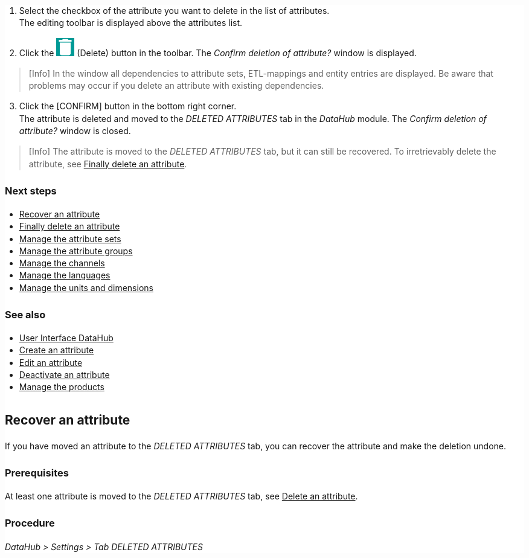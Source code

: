 1. Select the checkbox of the attribute you want to delete in the list of attributes.   
  The editing toolbar is displayed above the attributes list.

2. Click the ![Delete](/Assets/Icons/Trash03.png "[Delete]") (Delete) button in the toolbar. The *Confirm deletion of attribute?* window is displayed.

  > [Info] In the window all dependencies to attribute sets, ETL-mappings and entity entries are displayed. Be aware that problems may occur if you delete an attribute with existing dependencies.

3. Click the [CONFIRM] button in the bottom right corner.   
  The attribute is deleted and moved to the *DELETED ATTRIBUTES* tab in the *DataHub* module. The *Confirm deletion of attribute?* window is closed.

> [Info] The attribute is moved to the *DELETED ATTRIBUTES* tab, but it can still be recovered. To irretrievably delete the attribute, see [Finally delete an attribute](#finally-delete-an-attribute).


### Next steps

- [Recover an attribute](#recover-an-attribute)
- [Finally delete an attribute](#finally-delete-an-attribute)
- [Manage the attribute sets](02_ManageAttributeSets.md)
- [Manage the attribute groups](03_ManageAttributeGroups.md)
- [Manage the channels](04_ManageChannels.md)
- [Manage the languages](05_ManageLanguages.md)
- [Manage the units and dimensions](06_ManageUnitsDimensions.md)

### See also

- [User Interface DataHub](/DataHub/UserInterface/00_UserInterface.md)
- [Create an attribute](#create-an-attribute)
- [Edit an attribute](#edit-an-attribute)
- [Deactivate an attribute](#deactivate-an-attribute)
- [Manage the products](/PIM/Operation/01_ManageProducts.md)



## Recover an attribute

If you have moved an attribute to the *DELETED ATTRIBUTES* tab, you can recover the attribute and make the deletion undone.

### Prerequisites

At least one attribute is moved to the *DELETED ATTRIBUTES* tab, see [Delete an attribute](#delete-an-attribute).

### Procedure
*DataHub > Settings > Tab DELETED ATTRIBUTES*


[comment]: <> (Why can I not recover certain attributes? Is it a bug?)